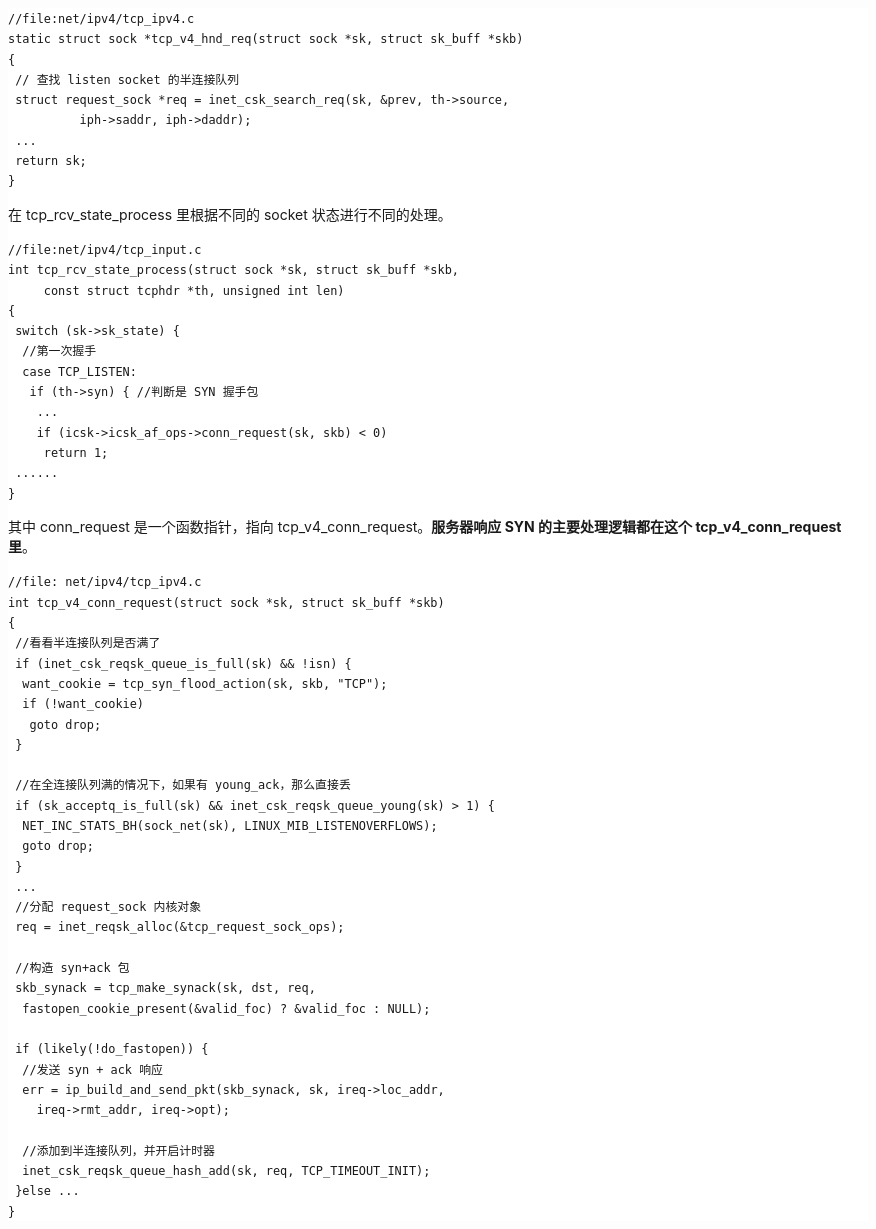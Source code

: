 ```
//file:net/ipv4/tcp_ipv4.c
static struct sock *tcp_v4_hnd_req(struct sock *sk, struct sk_buff *skb)
{
 // 查找 listen socket 的半连接队列
 struct request_sock *req = inet_csk_search_req(sk, &prev, th->source,
          iph->saddr, iph->daddr);
 ...
 return sk;
}
```

在 tcp_rcv_state_process 里根据不同的 socket 状态进行不同的处理。

```
//file:net/ipv4/tcp_input.c
int tcp_rcv_state_process(struct sock *sk, struct sk_buff *skb,
     const struct tcphdr *th, unsigned int len)
{
 switch (sk->sk_state) {
  //第一次握手
  case TCP_LISTEN:
   if (th->syn) { //判断是 SYN 握手包
    ...
    if (icsk->icsk_af_ops->conn_request(sk, skb) < 0)
     return 1;
 ......
}  
```

其中 conn_request 是一个函数指针，指向 tcp_v4_conn_request。**服务器响应 SYN 的主要处理逻辑都在这个 tcp_v4_conn_request 里**。

```
//file: net/ipv4/tcp_ipv4.c
int tcp_v4_conn_request(struct sock *sk, struct sk_buff *skb)
{
 //看看半连接队列是否满了
 if (inet_csk_reqsk_queue_is_full(sk) && !isn) {
  want_cookie = tcp_syn_flood_action(sk, skb, "TCP");
  if (!want_cookie)
   goto drop;
 }

 //在全连接队列满的情况下，如果有 young_ack，那么直接丢
 if (sk_acceptq_is_full(sk) && inet_csk_reqsk_queue_young(sk) > 1) {
  NET_INC_STATS_BH(sock_net(sk), LINUX_MIB_LISTENOVERFLOWS);
  goto drop;
 }
 ...
 //分配 request_sock 内核对象
 req = inet_reqsk_alloc(&tcp_request_sock_ops);

 //构造 syn+ack 包
 skb_synack = tcp_make_synack(sk, dst, req,
  fastopen_cookie_present(&valid_foc) ? &valid_foc : NULL);

 if (likely(!do_fastopen)) {
  //发送 syn + ack 响应
  err = ip_build_and_send_pkt(skb_synack, sk, ireq->loc_addr,
    ireq->rmt_addr, ireq->opt);

  //添加到半连接队列，并开启计时器
  inet_csk_reqsk_queue_hash_add(sk, req, TCP_TIMEOUT_INIT);
 }else ...
}
```
